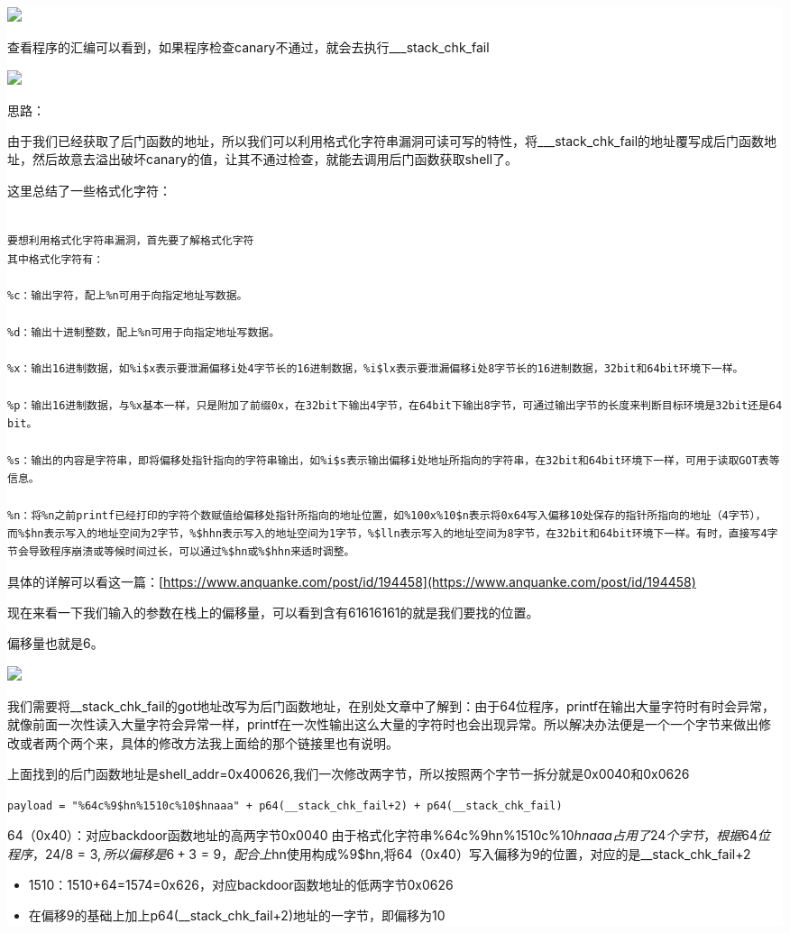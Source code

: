 ![](https://cdn.nlark.com/yuque/0/2024/png/40760320/1713080743679-e0aef337-e9b4-4376-9d99-0c4794b25bda.png)

查看程序的汇编可以看到，如果程序检查canary不通过，就会去执行___stack_chk_fail

![](https://cdn.nlark.com/yuque/0/2024/png/40760320/1713080880258-e40b46e3-8b0e-4bfb-8bc9-a0a4558f3133.png)

思路：

由于我们已经获取了后门函数的地址，所以我们可以利用格式化字符串漏洞可读可写的特性，将___stack_chk_fail的地址覆写成后门函数地址，然后故意去溢出破坏canary的值，让其不通过检查，就能去调用后门函数获取shell了。

这里总结了一些格式化字符：

```

要想利用格式化字符串漏洞，首先要了解格式化字符
其中格式化字符有：

%c：输出字符，配上%n可用于向指定地址写数据。

%d：输出十进制整数，配上%n可用于向指定地址写数据。

%x：输出16进制数据，如%i$x表示要泄漏偏移i处4字节长的16进制数据，%i$lx表示要泄漏偏移i处8字节长的16进制数据，32bit和64bit环境下一样。

%p：输出16进制数据，与%x基本一样，只是附加了前缀0x，在32bit下输出4字节，在64bit下输出8字节，可通过输出字节的长度来判断目标环境是32bit还是64bit。

%s：输出的内容是字符串，即将偏移处指针指向的字符串输出，如%i$s表示输出偏移i处地址所指向的字符串，在32bit和64bit环境下一样，可用于读取GOT表等信息。

%n：将%n之前printf已经打印的字符个数赋值给偏移处指针所指向的地址位置，如%100x%10$n表示将0x64写入偏移10处保存的指针所指向的地址（4字节），而%$hn表示写入的地址空间为2字节，%$hhn表示写入的地址空间为1字节，%$lln表示写入的地址空间为8字节，在32bit和64bit环境下一样。有时，直接写4字节会导致程序崩溃或等候时间过长，可以通过%$hn或%$hhn来适时调整。
```

具体的详解可以看这一篇：[https://www.anquanke.com/post/id/194458](https://www.anquanke.com/post/id/194458)

现在来看一下我们输入的参数在栈上的偏移量，可以看到含有61616161的就是我们要找的位置。

偏移量也就是6。

![](https://cdn.nlark.com/yuque/0/2024/png/40760320/1713081373931-17c4616f-3a01-4c2d-939c-33fa8705f719.png)

我们需要将__stack_chk_fail的got地址改写为后门函数地址，在别处文章中了解到：由于64位程序，printf在输出大量字符时有时会异常，就像前面一次性读入大量字符会异常一样，printf在一次性输出这么大量的字符时也会出现异常。所以解决办法便是一个一个字节来做出修改或者两个两个来，具体的修改方法我上面给的那个链接里也有说明。

上面找到的后门函数地址是shell_addr=0x400626,我们一次修改两字节，所以按照两个字节一拆分就是0x0040和0x0626

```
payload = "%64c%9$hn%1510c%10$hnaaa" + p64(__stack_chk_fail+2) + p64(__stack_chk_fail)
```

64（0x40）：对应backdoor函数地址的高两字节0x0040
由于格式化字符串%64c%9hn%1510c%10$hnaaa占用了24个字节，根据64位程序，24/8=3,所以偏移是6+3=9，配合上$hn使用构成%9$hn,将64（0x40）写入偏移为9的位置，对应的是__stack_chk_fail+2

- 1510：1510+64=1574=0x626，对应backdoor函数地址的低两字节0x0626

- 在偏移9的基础上加上p64(__stack_chk_fail+2)地址的一字节，即偏移为10
